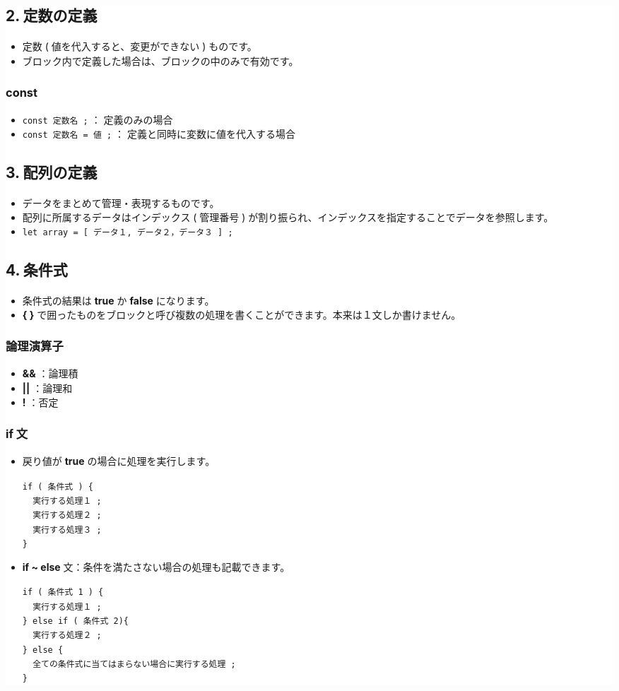 ## 2. 定数の定義
 - 定数 ( 値を代入すると、変更ができない ) ものです。
 - ブロック内で定義した場合は、ブロックの中のみで有効です。

<a id="anchor2a"></a>

### const
 - ` const 定数名 ; ` ： 定義のみの場合
 - ` const 定数名 = 値 ; ` ： 定義と同時に変数に値を代入する場合

<a id="anchor3"></a>

## 3. 配列の定義
 - データをまとめて管理・表現するものです。
 - 配列に所属するデータはインデックス ( 管理番号 ) が割り振られ、インデックスを指定することでデータを参照します。
 - ` let array = [ データ１, データ２，データ３ ] ; `

<a id="anchor4"></a>

## 4. 条件式
 - 条件式の結果は **true** か **false** になります。
 - **{ }** で囲ったものをブロックと呼び複数の処理を書くことができます。本来は１文しか書けません。

<a id="anchor4a"></a>

### 論理演算子
 - **&&** ：論理積
 - **||** ：論理和
 - **!** ：否定

<a id="anchor4b"></a>

### if 文
 - 戻り値が **true** の場合に処理を実行します。

    ```:書式
    if ( 条件式 ) {
      実行する処理１ ;
      実行する処理２ ;
      実行する処理３ ;
    }
    ```

 - **if ~ else** 文：条件を満たさない場合の処理も記載できます。

    ```:書式
    if ( 条件式 1 ) {
      実行する処理１ ;
    } else if ( 条件式 2){
      実行する処理２ ;
    } else {
      全ての条件式に当てはまらない場合に実行する処理 ;
    }
    ```
